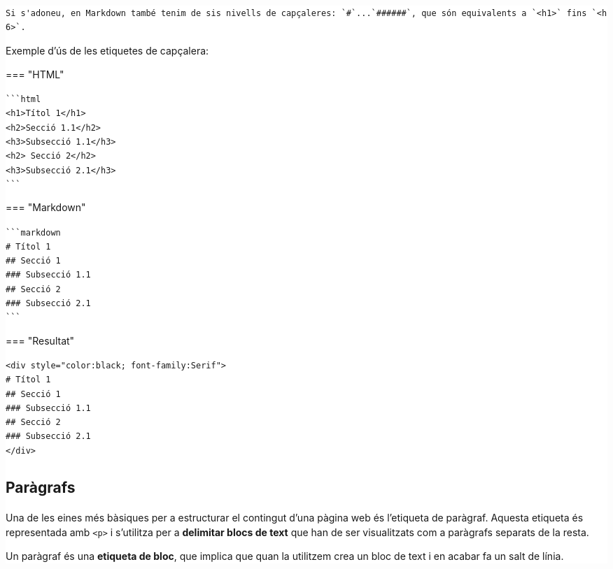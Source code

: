     Si s'adoneu, en Markdown també tenim de sis nivells de capçaleres: `#`...`######`, que són equivalents a `<h1>` fins `<h6>`.

Exemple d’ús de les etiquetes de capçalera:

=== "HTML"

    ```html
    <h1>Títol 1</h1>
    <h2>Secció 1.1</h2>
    <h3>Subsecció 1.1</h3>
    <h2> Secció 2</h2>
    <h3>Subsecció 2.1</h3> 
    ```

=== "Markdown"

    ```markdown
    # Títol 1
    ## Secció 1
    ### Subsecció 1.1
    ## Secció 2
    ### Subsecció 2.1
    ```

=== "Resultat"

    <div style="color:black; font-family:Serif">
    # Títol 1
    ## Secció 1
    ### Subsecció 1.1
    ## Secció 2
    ### Subsecció 2.1
    </div>

## Paràgrafs

Una de les eines més bàsiques per a estructurar el contingut d’una pàgina web és l’etiqueta de paràgraf. Aquesta etiqueta és representada amb `<p>` i s’utilitza per a **delimitar blocs de text** que han de ser visualitzats com a paràgrafs separats de la resta.

Un paràgraf és una **etiqueta de bloc**, que implica que quan la utilitzem crea un bloc de text i en acabar fa un salt de línia.

